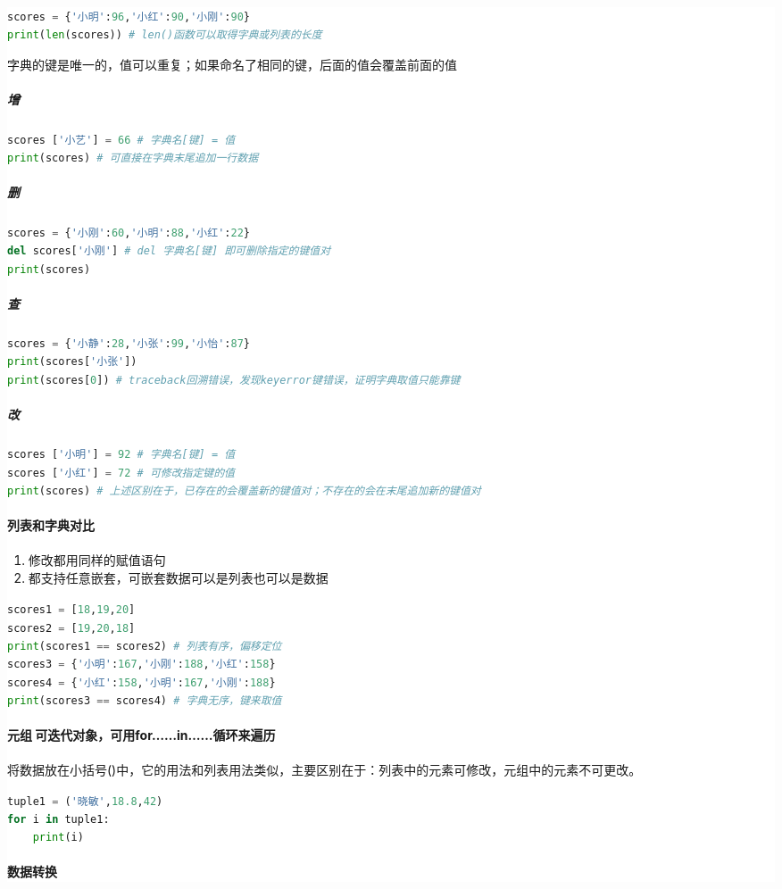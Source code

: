 ```python
scores = {'小明':96,'小红':90,'小刚':90}
print(len(scores)) # len()函数可以取得字典或列表的长度
```

字典的键是唯一的，值可以重复；如果命名了相同的键，后面的值会覆盖前面的值

##### 增
```python
scores ['小艺'] = 66 # 字典名[键] = 值
print(scores) # 可直接在字典末尾追加一行数据
```
##### 删
```python
scores = {'小刚':60,'小明':88,'小红':22}
del scores['小刚'] # del 字典名[键] 即可删除指定的键值对
print(scores)
```
##### 查
```python
scores = {'小静':28,'小张':99,'小怡':87}
print(scores['小张'])
print(scores[0]) # traceback回溯错误，发现keyerror键错误，证明字典取值只能靠键
```
##### 改
```python
scores ['小明'] = 92 # 字典名[键] = 值
scores ['小红'] = 72 # 可修改指定键的值
print(scores) # 上述区别在于，已存在的会覆盖新的键值对；不存在的会在末尾追加新的键值对
```

#### 列表和字典对比
1. 修改都用同样的赋值语句
2. 都支持任意嵌套，可嵌套数据可以是列表也可以是数据

```python
scores1 = [18,19,20]
scores2 = [19,20,18]
print(scores1 == scores2) # 列表有序，偏移定位
scores3 = {'小明':167,'小刚':188,'小红':158}
scores4 = {'小红':158,'小明':167,'小刚':188}
print(scores3 == scores4) # 字典无序，键来取值
```

#### 元组 可迭代对象，可用for……in……循环来遍历

将数据放在小括号()中，它的用法和列表用法类似，主要区别在于：列表中的元素可修改，元组中的元素不可更改。

```python
tuple1 = ('晓敏',18.8,42)
for i in tuple1:
    print(i)
```

#### 数据转换
